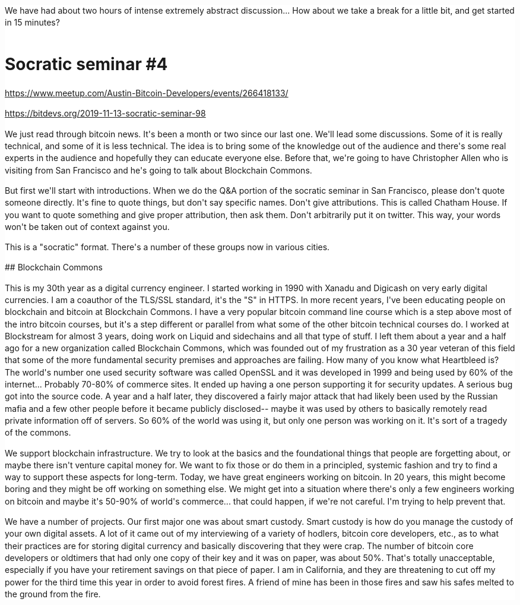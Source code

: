 We have had about two hours of intense extremely abstract discussion... How about we take a break for a little bit, and get started in 15 minutes?

# Socratic seminar #4

<https://www.meetup.com/Austin-Bitcoin-Developers/events/266418133/>

<https://bitdevs.org/2019-11-13-socratic-seminar-98>

We just read through bitcoin news. It's been a month or two since our last one. We'll lead some discussions. Some of it is really technical, and some of it is less technical. The idea is to bring some of the knowledge out of the audience and there's some real experts in the audience and hopefully they can educate everyone else. Before that, we're going to have Christopher Allen who is visiting from San Francisco and he's going to talk about Blockchain Commons.

But first we'll start with introductions. When we do the Q&A portion of the socratic seminar in San Francisco, please don't quote someone directly. It's fine to quote things, but don't say specific names. Don't give attributions. This is called Chatham House. If you want to quote something and give proper attribution, then ask them. Don't arbitrarily put it on twitter. This way, your words won't be taken out of context against you.

This is a "socratic" format. There's a number of these groups now in various cities.

<a name="blockchain-commons" />
## Blockchain Commons

This is my 30th year as a digital currency engineer. I started working in 1990 with Xanadu and Digicash on very early digital currencies. I am a coauthor of the TLS/SSL standard, it's the "S" in HTTPS. In more recent years, I've been educating people on blockchain and bitcoin at Blockchain Commons. I have a very popular bitcoin command line course which is a step above most of the intro bitcoin courses, but it's a step different or parallel from what some of the other bitcoin technical courses do. I worked at Blockstream for almost 3 years, doing work on Liquid and sidechains and all that type of stuff. I left them about a year and a half ago for a new organization called Blockchain Commons, which was founded out of my frustration as a 30 year veteran of this field that some of the more fundamental security premises and approaches are failing. How many of you know what Heartbleed is? The world's number one used security software was called OpenSSL and it was developed in 1999 and being used by 60% of the internet... Probably 70-80% of commerce sites. It ended up having a one person supporting it for security updates. A serious bug got into the source code. A year and a half later, they discovered a fairly major attack that had likely been used by the Russian mafia and a few other people before it became publicly disclosed-- maybe it was used by others to basically remotely read private information off of servers. So 60% of the world was using it, but only one person was working on it. It's sort of a tragedy of the commons.

We support blockchain infrastructure. We try to look at the basics and the foundational things that people are forgetting about, or maybe there isn't venture capital money for. We want to fix those or do them in a principled, systemic fashion and try to find a way to support these aspects for long-term. Today, we have great engineers working on bitcoin. In 20 years, this might become boring and they might be off working on something else. We might get into a situation where there's only a few engineers working on bitcoin and maybe it's 50-90% of world's commerce... that could happen, if we're not careful. I'm trying to help prevent that.

We have a number of projects. Our first major one was about smart custody. Smart custody is how do you manage the custody of your own digital assets. A lot of it came out of my interviewing of a variety of hodlers, bitcoin core developers, etc., as to what their practices are for storing digital currency and basically discovering that they were crap. The number of bitcoin core developers or oldtimers that had only one copy of their key and it was on paper, was about 50%. That's totally unacceptable, especially if you have your retirement savings on that piece of paper. I am in California, and they are threatening to cut off my power for the third time this year in order to avoid forest fires. A friend of mine has been in those fires and saw his safes melted to the ground from the fire.
